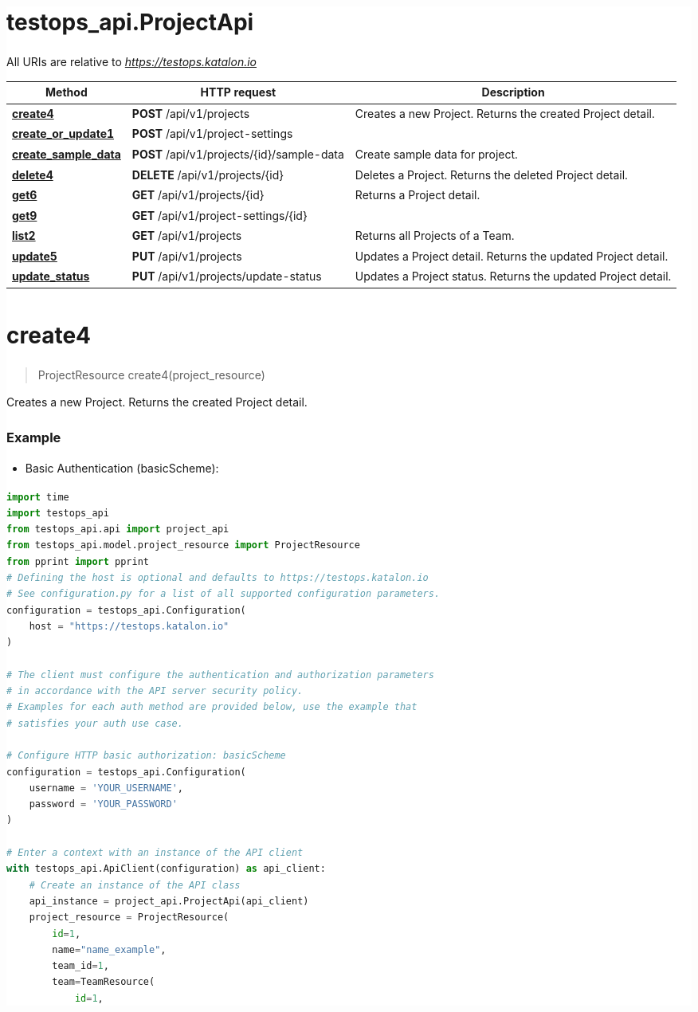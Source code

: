 # testops_api.ProjectApi

All URIs are relative to *https://testops.katalon.io*

Method | HTTP request | Description
------------- | ------------- | -------------
[**create4**](ProjectApi.md#create4) | **POST** /api/v1/projects | Creates a new Project. Returns the created Project detail.
[**create_or_update1**](ProjectApi.md#create_or_update1) | **POST** /api/v1/project-settings | 
[**create_sample_data**](ProjectApi.md#create_sample_data) | **POST** /api/v1/projects/{id}/sample-data | Create sample data for project.
[**delete4**](ProjectApi.md#delete4) | **DELETE** /api/v1/projects/{id} | Deletes a Project. Returns the deleted Project detail.
[**get6**](ProjectApi.md#get6) | **GET** /api/v1/projects/{id} | Returns a Project detail.
[**get9**](ProjectApi.md#get9) | **GET** /api/v1/project-settings/{id} | 
[**list2**](ProjectApi.md#list2) | **GET** /api/v1/projects | Returns all Projects of a Team.
[**update5**](ProjectApi.md#update5) | **PUT** /api/v1/projects | Updates a Project detail. Returns the updated Project detail.
[**update_status**](ProjectApi.md#update_status) | **PUT** /api/v1/projects/update-status | Updates a Project status. Returns the updated Project detail.


# **create4**
> ProjectResource create4(project_resource)

Creates a new Project. Returns the created Project detail.

### Example

* Basic Authentication (basicScheme):
```python
import time
import testops_api
from testops_api.api import project_api
from testops_api.model.project_resource import ProjectResource
from pprint import pprint
# Defining the host is optional and defaults to https://testops.katalon.io
# See configuration.py for a list of all supported configuration parameters.
configuration = testops_api.Configuration(
    host = "https://testops.katalon.io"
)

# The client must configure the authentication and authorization parameters
# in accordance with the API server security policy.
# Examples for each auth method are provided below, use the example that
# satisfies your auth use case.

# Configure HTTP basic authorization: basicScheme
configuration = testops_api.Configuration(
    username = 'YOUR_USERNAME',
    password = 'YOUR_PASSWORD'
)

# Enter a context with an instance of the API client
with testops_api.ApiClient(configuration) as api_client:
    # Create an instance of the API class
    api_instance = project_api.ProjectApi(api_client)
    project_resource = ProjectResource(
        id=1,
        name="name_example",
        team_id=1,
        team=TeamResource(
            id=1,
```